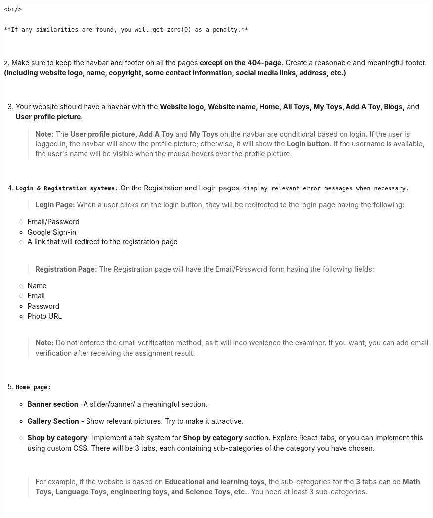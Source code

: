     <br/>

    **If any similarities are found, you will get zero(0) as a penalty.**

<br/>

`2`. Make sure to keep the navbar and footer on all the pages **except on the 404-page**. Create a reasonable and meaningful footer. <b>(including website logo, name, copyright, some contact information, social media links, address, etc.)</b>

<br/>

3. Your website should have a navbar with the **Website logo, Website name, Home, All Toys, My Toys, Add A Toy, Blogs,** and **User profile picture**.
    > **Note:** The **User profile picture, Add A Toy** and **My Toys** on the navbar are conditional based on login. If the user is logged in, the navbar will show the profile picture; otherwise, it will show the **Login button**. If the username is available, the user's name will be visible when the mouse hovers over the profile picture.

<br/>

4. **`Login & Registration systems:`** On the Registration and Login pages, `display relevant error messages when necessary.`

    > **Login Page:** When a user clicks on the login button, they will be redirected to the login page having the following:

    - Email/Password
    - Google Sign-in
    - A link that will redirect to the registration page

    <br/>

    > **Registration Page:**  The Registration page will have the Email/Password form having the following fields:

    - Name
    - Email
    - Password
    - Photo URL

    <br/>

    > **Note:** Do not enforce the email verification method, as it will inconvenience the examiner. If you want, you can add email verification after receiving the assignment result.

<br/>

5. **`Home page:`**
    - **Banner section** -A slider/banner/ a meaningful section.

    - **Gallery Section** - Show relevant pictures. Try to make it attractive.
    - **Shop by category**- Implement a tab system for **Shop by category** section. Explore [React-tabs](https://www.npmjs.com/package/react-tabs), or you can implement this using custom CSS. There will be 3 tabs, each containing sub-categories of the category you have chosen.
    <br/>

    > For example, if the website is based on **Educational and learning toys**, the sub-categories for the **3** tabs can be **Math Toys, Language Toys, engineering toys, and Science Toys, etc.**. You need at least 3 sub-categories.
    <br/>
